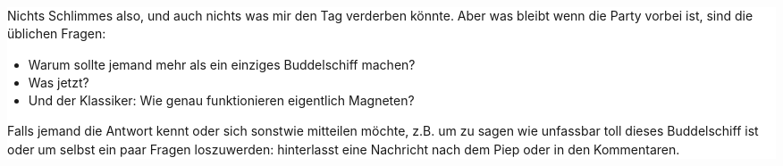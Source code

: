 Nichts Schlimmes also, und auch nichts was mir den Tag verderben könnte. Aber was bleibt wenn die Party vorbei ist, sind die üblichen Fragen:

- Warum sollte jemand mehr als ein einziges Buddelschiff machen?
- Was jetzt?
- Und der Klassiker: Wie genau funktionieren eigentlich Magneten?

Falls jemand die Antwort kennt oder sich sonstwie mitteilen möchte, z.B. um zu sagen wie unfassbar toll dieses Buddelschiff ist oder um selbst ein paar Fragen loszuwerden: hinterlasst eine Nachricht nach dem Piep oder in den Kommentaren.

